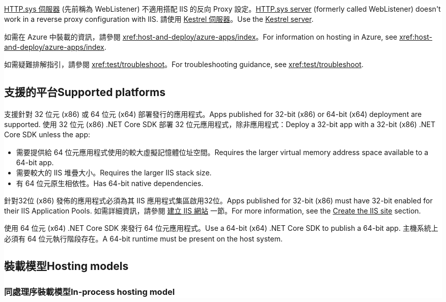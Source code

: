 <span data-ttu-id="920bd-139">[HTTP.sys 伺服器](xref:fundamentals/servers/httpsys) (先前稱為 WebListener) 不適用搭配 IIS 的反向 Proxy 設定。</span><span class="sxs-lookup"><span data-stu-id="920bd-139">[HTTP.sys server](xref:fundamentals/servers/httpsys) (formerly called WebListener) doesn't work in a reverse proxy configuration with IIS.</span></span> <span data-ttu-id="920bd-140">請使用 [Kestrel 伺服器](xref:fundamentals/servers/kestrel)。</span><span class="sxs-lookup"><span data-stu-id="920bd-140">Use the [Kestrel server](xref:fundamentals/servers/kestrel).</span></span>

<span data-ttu-id="920bd-141">如需在 Azure 中裝載的資訊，請參閱 <xref:host-and-deploy/azure-apps/index>。</span><span class="sxs-lookup"><span data-stu-id="920bd-141">For information on hosting in Azure, see <xref:host-and-deploy/azure-apps/index>.</span></span>

<span data-ttu-id="920bd-142">如需疑難排解指引，請參閱 <xref:test/troubleshoot>。</span><span class="sxs-lookup"><span data-stu-id="920bd-142">For troubleshooting guidance, see <xref:test/troubleshoot>.</span></span>

## <a name="supported-platforms"></a><span data-ttu-id="920bd-143">支援的平台</span><span class="sxs-lookup"><span data-stu-id="920bd-143">Supported platforms</span></span>

<span data-ttu-id="920bd-144">支援針對 32 位元 (x86) 或 64 位元 (x64) 部署發行的應用程式。</span><span class="sxs-lookup"><span data-stu-id="920bd-144">Apps published for 32-bit (x86) or 64-bit (x64) deployment are supported.</span></span> <span data-ttu-id="920bd-145">使用 32 位元 (x86) .NET Core SDK 部署 32 位元應用程式，除非應用程式：</span><span class="sxs-lookup"><span data-stu-id="920bd-145">Deploy a 32-bit app with a 32-bit (x86) .NET Core SDK unless the app:</span></span>

* <span data-ttu-id="920bd-146">需要提供給 64 位元應用程式使用的較大虛擬記憶體位址空間。</span><span class="sxs-lookup"><span data-stu-id="920bd-146">Requires the larger virtual memory address space available to a 64-bit app.</span></span>
* <span data-ttu-id="920bd-147">需要較大的 IIS 堆疊大小。</span><span class="sxs-lookup"><span data-stu-id="920bd-147">Requires the larger IIS stack size.</span></span>
* <span data-ttu-id="920bd-148">有 64 位元原生相依性。</span><span class="sxs-lookup"><span data-stu-id="920bd-148">Has 64-bit native dependencies.</span></span>

<span data-ttu-id="920bd-149">針對32位 (x86) 發佈的應用程式必須為其 IIS 應用程式集區啟用32位。</span><span class="sxs-lookup"><span data-stu-id="920bd-149">Apps published for 32-bit (x86) must have 32-bit enabled for their IIS Application Pools.</span></span> <span data-ttu-id="920bd-150">如需詳細資訊，請參閱 [建立 IIS 網站](#create-the-iis-site) 一節。</span><span class="sxs-lookup"><span data-stu-id="920bd-150">For more information, see the [Create the IIS site](#create-the-iis-site) section.</span></span>

<span data-ttu-id="920bd-151">使用 64 位元 (x64) .NET Core SDK 來發行 64 位元應用程式。</span><span class="sxs-lookup"><span data-stu-id="920bd-151">Use a 64-bit (x64) .NET Core SDK to publish a 64-bit app.</span></span> <span data-ttu-id="920bd-152">主機系統上必須有 64 位元執行階段存在。</span><span class="sxs-lookup"><span data-stu-id="920bd-152">A 64-bit runtime must be present on the host system.</span></span>

## <a name="hosting-models"></a><span data-ttu-id="920bd-153">裝載模型</span><span class="sxs-lookup"><span data-stu-id="920bd-153">Hosting models</span></span>

### <a name="in-process-hosting-model"></a><span data-ttu-id="920bd-154">同處理序裝載模型</span><span class="sxs-lookup"><span data-stu-id="920bd-154">In-process hosting model</span></span>

